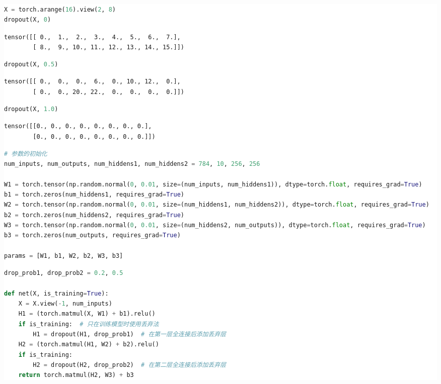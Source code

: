 
```python
X = torch.arange(16).view(2, 8)
dropout(X, 0)
```




    tensor([[ 0.,  1.,  2.,  3.,  4.,  5.,  6.,  7.],
            [ 8.,  9., 10., 11., 12., 13., 14., 15.]])




```python
dropout(X, 0.5)
```




    tensor([[ 0.,  0.,  0.,  6.,  0., 10., 12.,  0.],
            [ 0.,  0., 20., 22.,  0.,  0.,  0.,  0.]])




```python
dropout(X, 1.0)
```




    tensor([[0., 0., 0., 0., 0., 0., 0., 0.],
            [0., 0., 0., 0., 0., 0., 0., 0.]])




```python
# 参数的初始化
num_inputs, num_outputs, num_hiddens1, num_hiddens2 = 784, 10, 256, 256

W1 = torch.tensor(np.random.normal(0, 0.01, size=(num_inputs, num_hiddens1)), dtype=torch.float, requires_grad=True)
b1 = torch.zeros(num_hiddens1, requires_grad=True)
W2 = torch.tensor(np.random.normal(0, 0.01, size=(num_hiddens1, num_hiddens2)), dtype=torch.float, requires_grad=True)
b2 = torch.zeros(num_hiddens2, requires_grad=True)
W3 = torch.tensor(np.random.normal(0, 0.01, size=(num_hiddens2, num_outputs)), dtype=torch.float, requires_grad=True)
b3 = torch.zeros(num_outputs, requires_grad=True)

params = [W1, b1, W2, b2, W3, b3]
```


```python
drop_prob1, drop_prob2 = 0.2, 0.5

def net(X, is_training=True):
    X = X.view(-1, num_inputs)
    H1 = (torch.matmul(X, W1) + b1).relu()
    if is_training:  # 只在训练模型时使用丢弃法
        H1 = dropout(H1, drop_prob1)  # 在第一层全连接后添加丢弃层
    H2 = (torch.matmul(H1, W2) + b2).relu()
    if is_training:
        H2 = dropout(H2, drop_prob2)  # 在第二层全连接后添加丢弃层
    return torch.matmul(H2, W3) + b3
```
